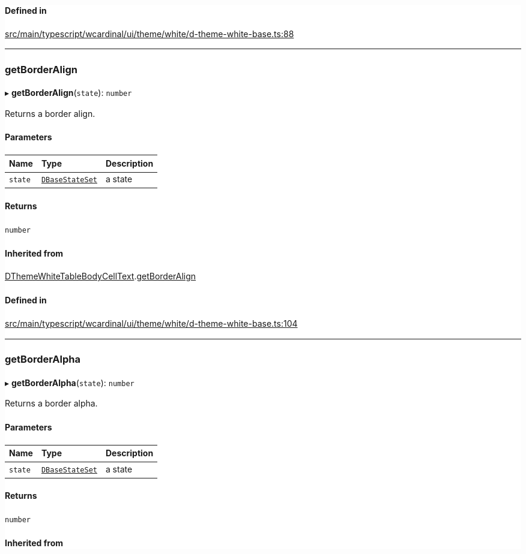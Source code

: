 #### Defined in

[src/main/typescript/wcardinal/ui/theme/white/d-theme-white-base.ts:88](https://github.com/winter-cardinal/winter-cardinal-ui/blob/v0.442.0/src/main/typescript/wcardinal/ui/theme/white/d-theme-white-base.ts#L88)

___

### getBorderAlign

▸ **getBorderAlign**(`state`): `number`

Returns a border align.

#### Parameters

| Name | Type | Description |
| :------ | :------ | :------ |
| `state` | [`DBaseStateSet`](../interfaces/DBaseStateSet.md) | a state |

#### Returns

`number`

#### Inherited from

[DThemeWhiteTableBodyCellText](DThemeWhiteTableBodyCellText.md).[getBorderAlign](DThemeWhiteTableBodyCellText.md#getborderalign)

#### Defined in

[src/main/typescript/wcardinal/ui/theme/white/d-theme-white-base.ts:104](https://github.com/winter-cardinal/winter-cardinal-ui/blob/v0.442.0/src/main/typescript/wcardinal/ui/theme/white/d-theme-white-base.ts#L104)

___

### getBorderAlpha

▸ **getBorderAlpha**(`state`): `number`

Returns a border alpha.

#### Parameters

| Name | Type | Description |
| :------ | :------ | :------ |
| `state` | [`DBaseStateSet`](../interfaces/DBaseStateSet.md) | a state |

#### Returns

`number`

#### Inherited from

